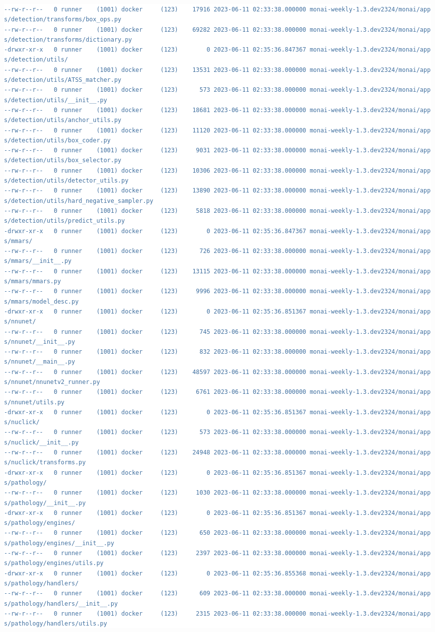 ```diff
--rw-r--r--   0 runner    (1001) docker     (123)    17916 2023-06-11 02:33:38.000000 monai-weekly-1.3.dev2324/monai/apps/detection/transforms/box_ops.py
--rw-r--r--   0 runner    (1001) docker     (123)    69282 2023-06-11 02:33:38.000000 monai-weekly-1.3.dev2324/monai/apps/detection/transforms/dictionary.py
-drwxr-xr-x   0 runner    (1001) docker     (123)        0 2023-06-11 02:35:36.847367 monai-weekly-1.3.dev2324/monai/apps/detection/utils/
--rw-r--r--   0 runner    (1001) docker     (123)    13531 2023-06-11 02:33:38.000000 monai-weekly-1.3.dev2324/monai/apps/detection/utils/ATSS_matcher.py
--rw-r--r--   0 runner    (1001) docker     (123)      573 2023-06-11 02:33:38.000000 monai-weekly-1.3.dev2324/monai/apps/detection/utils/__init__.py
--rw-r--r--   0 runner    (1001) docker     (123)    18681 2023-06-11 02:33:38.000000 monai-weekly-1.3.dev2324/monai/apps/detection/utils/anchor_utils.py
--rw-r--r--   0 runner    (1001) docker     (123)    11120 2023-06-11 02:33:38.000000 monai-weekly-1.3.dev2324/monai/apps/detection/utils/box_coder.py
--rw-r--r--   0 runner    (1001) docker     (123)     9031 2023-06-11 02:33:38.000000 monai-weekly-1.3.dev2324/monai/apps/detection/utils/box_selector.py
--rw-r--r--   0 runner    (1001) docker     (123)    10306 2023-06-11 02:33:38.000000 monai-weekly-1.3.dev2324/monai/apps/detection/utils/detector_utils.py
--rw-r--r--   0 runner    (1001) docker     (123)    13890 2023-06-11 02:33:38.000000 monai-weekly-1.3.dev2324/monai/apps/detection/utils/hard_negative_sampler.py
--rw-r--r--   0 runner    (1001) docker     (123)     5818 2023-06-11 02:33:38.000000 monai-weekly-1.3.dev2324/monai/apps/detection/utils/predict_utils.py
-drwxr-xr-x   0 runner    (1001) docker     (123)        0 2023-06-11 02:35:36.847367 monai-weekly-1.3.dev2324/monai/apps/mmars/
--rw-r--r--   0 runner    (1001) docker     (123)      726 2023-06-11 02:33:38.000000 monai-weekly-1.3.dev2324/monai/apps/mmars/__init__.py
--rw-r--r--   0 runner    (1001) docker     (123)    13115 2023-06-11 02:33:38.000000 monai-weekly-1.3.dev2324/monai/apps/mmars/mmars.py
--rw-r--r--   0 runner    (1001) docker     (123)     9996 2023-06-11 02:33:38.000000 monai-weekly-1.3.dev2324/monai/apps/mmars/model_desc.py
-drwxr-xr-x   0 runner    (1001) docker     (123)        0 2023-06-11 02:35:36.851367 monai-weekly-1.3.dev2324/monai/apps/nnunet/
--rw-r--r--   0 runner    (1001) docker     (123)      745 2023-06-11 02:33:38.000000 monai-weekly-1.3.dev2324/monai/apps/nnunet/__init__.py
--rw-r--r--   0 runner    (1001) docker     (123)      832 2023-06-11 02:33:38.000000 monai-weekly-1.3.dev2324/monai/apps/nnunet/__main__.py
--rw-r--r--   0 runner    (1001) docker     (123)    48597 2023-06-11 02:33:38.000000 monai-weekly-1.3.dev2324/monai/apps/nnunet/nnunetv2_runner.py
--rw-r--r--   0 runner    (1001) docker     (123)     6761 2023-06-11 02:33:38.000000 monai-weekly-1.3.dev2324/monai/apps/nnunet/utils.py
-drwxr-xr-x   0 runner    (1001) docker     (123)        0 2023-06-11 02:35:36.851367 monai-weekly-1.3.dev2324/monai/apps/nuclick/
--rw-r--r--   0 runner    (1001) docker     (123)      573 2023-06-11 02:33:38.000000 monai-weekly-1.3.dev2324/monai/apps/nuclick/__init__.py
--rw-r--r--   0 runner    (1001) docker     (123)    24948 2023-06-11 02:33:38.000000 monai-weekly-1.3.dev2324/monai/apps/nuclick/transforms.py
-drwxr-xr-x   0 runner    (1001) docker     (123)        0 2023-06-11 02:35:36.851367 monai-weekly-1.3.dev2324/monai/apps/pathology/
--rw-r--r--   0 runner    (1001) docker     (123)     1030 2023-06-11 02:33:38.000000 monai-weekly-1.3.dev2324/monai/apps/pathology/__init__.py
-drwxr-xr-x   0 runner    (1001) docker     (123)        0 2023-06-11 02:35:36.851367 monai-weekly-1.3.dev2324/monai/apps/pathology/engines/
--rw-r--r--   0 runner    (1001) docker     (123)      650 2023-06-11 02:33:38.000000 monai-weekly-1.3.dev2324/monai/apps/pathology/engines/__init__.py
--rw-r--r--   0 runner    (1001) docker     (123)     2397 2023-06-11 02:33:38.000000 monai-weekly-1.3.dev2324/monai/apps/pathology/engines/utils.py
-drwxr-xr-x   0 runner    (1001) docker     (123)        0 2023-06-11 02:35:36.855368 monai-weekly-1.3.dev2324/monai/apps/pathology/handlers/
--rw-r--r--   0 runner    (1001) docker     (123)      609 2023-06-11 02:33:38.000000 monai-weekly-1.3.dev2324/monai/apps/pathology/handlers/__init__.py
--rw-r--r--   0 runner    (1001) docker     (123)     2315 2023-06-11 02:33:38.000000 monai-weekly-1.3.dev2324/monai/apps/pathology/handlers/utils.py
```